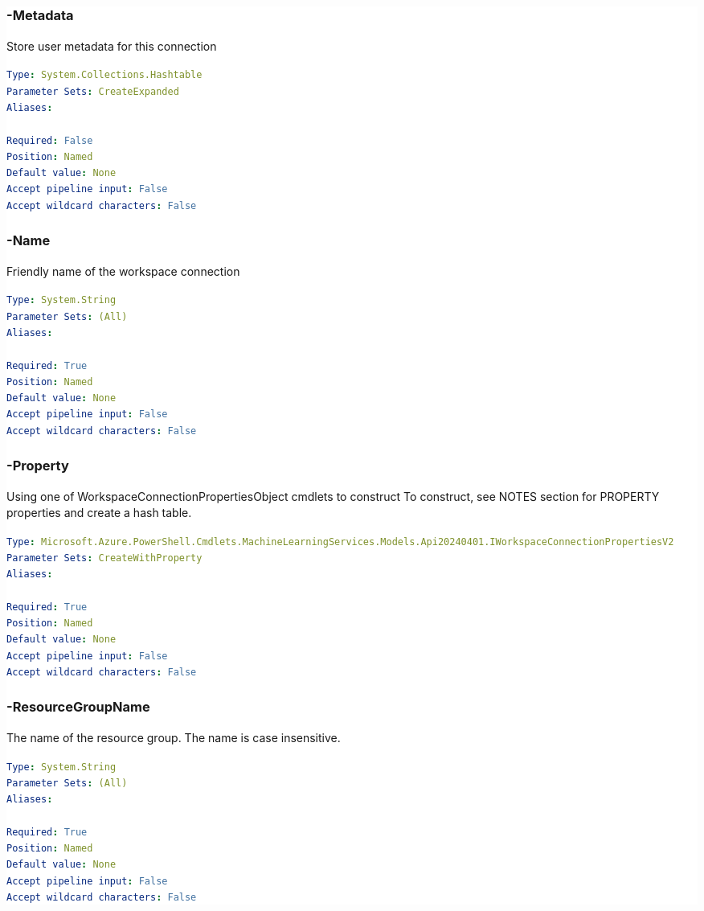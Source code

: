 ### -Metadata
Store user metadata for this connection

```yaml
Type: System.Collections.Hashtable
Parameter Sets: CreateExpanded
Aliases:

Required: False
Position: Named
Default value: None
Accept pipeline input: False
Accept wildcard characters: False
```

### -Name
Friendly name of the workspace connection

```yaml
Type: System.String
Parameter Sets: (All)
Aliases:

Required: True
Position: Named
Default value: None
Accept pipeline input: False
Accept wildcard characters: False
```

### -Property
Using one of WorkspaceConnectionPropertiesObject cmdlets to construct
To construct, see NOTES section for PROPERTY properties and create a hash table.

```yaml
Type: Microsoft.Azure.PowerShell.Cmdlets.MachineLearningServices.Models.Api20240401.IWorkspaceConnectionPropertiesV2
Parameter Sets: CreateWithProperty
Aliases:

Required: True
Position: Named
Default value: None
Accept pipeline input: False
Accept wildcard characters: False
```

### -ResourceGroupName
The name of the resource group.
The name is case insensitive.

```yaml
Type: System.String
Parameter Sets: (All)
Aliases:

Required: True
Position: Named
Default value: None
Accept pipeline input: False
Accept wildcard characters: False
```
